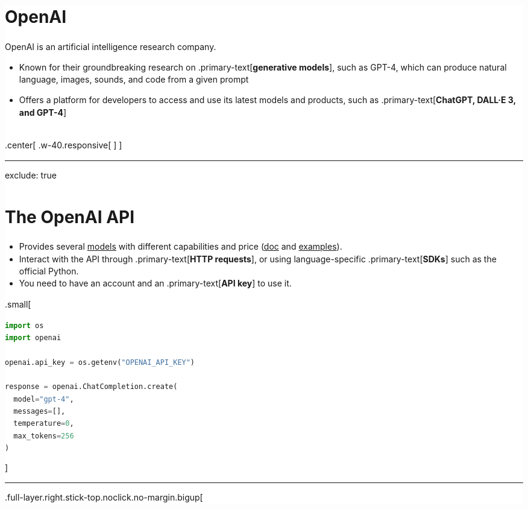 
# OpenAI

OpenAI is an artificial intelligence research company.

- Known for their groundbreaking research on .primary-text[**generative models**], such as GPT-4, which can produce natural language, images, sounds, and code from a given prompt

- Offers a platform for developers to access and use its latest models and products, such as .primary-text[**ChatGPT, DALL·E 3, and GPT-4**]

<br>
.center[
.w-40.responsive[
  <object data="images/openai.png"></object>
]
]

---

exclude: true
# The OpenAI API

- Provides several [models](https://platform.openai.com/docs/models) with different capabilities and price ([doc](https://platform.openai.com/docs/api-reference) and [examples](https://platform.openai.com/examples)).
- Interact with the API through .primary-text[**HTTP requests**], or using language-specific .primary-text[**SDKs**] such as the official Python.
- You need to have an account and an .primary-text[**API key**] to use it.

.small[
```python
import os
import openai

openai.api_key = os.getenv("OPENAI_API_KEY")

response = openai.ChatCompletion.create(
  model="gpt-4",
  messages=[],
  temperature=0,
  max_tokens=256
)
```
]

---

.full-layer.right.stick-top.noclick.no-margin.bigup[